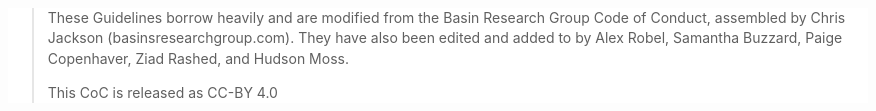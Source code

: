 > These Guidelines borrow heavily and are modified from the Basin Research Group Code of Conduct, assembled by Chris Jackson (basinsresearchgroup.com). 
> They have also been edited and added to by Alex Robel, Samantha Buzzard, Paige Copenhaver, Ziad Rashed, and Hudson Moss.
> 
> This CoC is released as CC-BY 4.0
